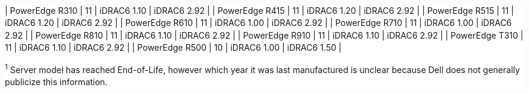 | PowerEdge R310           | 11  | iDRAC6 1.10                    | iDRAC6 2.92         |
| PowerEdge R415           | 11  | iDRAC6 1.20                    | iDRAC6 2.92         |
| PowerEdge R515           | 11  | iDRAC6 1.20                    | iDRAC6 2.92         |
| PowerEdge R610           | 11  | iDRAC6 1.00                    | iDRAC6 2.92         |
| PowerEdge R710           | 11  | iDRAC6 1.00                    | iDRAC6 2.92         |
| PowerEdge R810           | 11  | iDRAC6 1.10                    | iDRAC6 2.92         |
| PowerEdge R910           | 11  | iDRAC6 1.10                    | iDRAC6 2.92         |
| PowerEdge T310           | 11  | iDRAC6 1.10                    | iDRAC6 2.92         |
| PowerEdge R500           | 10  | iDRAC6 1.00                    | iDRAC6 1.50         |

<sup>1</sup> Server model has reached End-of-Life, however which year it was last manufactured is unclear because Dell does not generally publicize this information.
